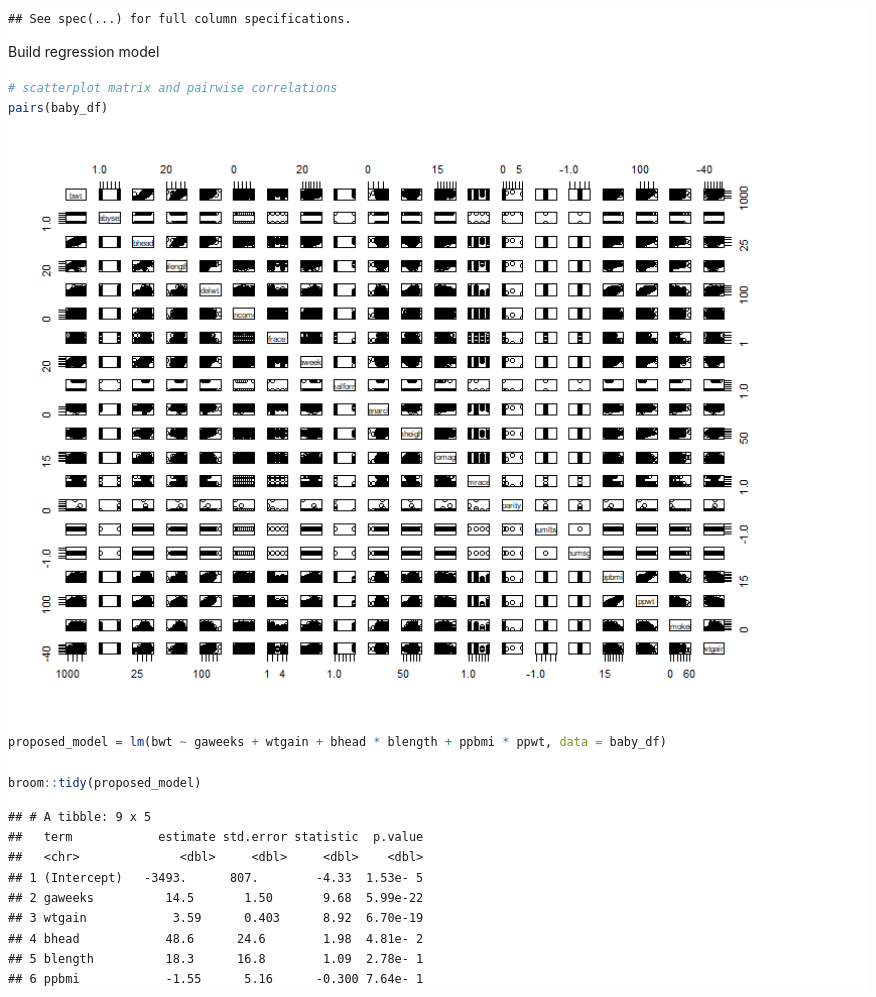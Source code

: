     ## See spec(...) for full column specifications.

Build regression model

``` r
# scatterplot matrix and pairwise correlations
pairs(baby_df)
```

<img src="p8105_hw6_ps3147_files/figure-gfm/unnamed-chunk-6-1.png" width="90%" />

``` r
proposed_model = lm(bwt ~ gaweeks + wtgain + bhead * blength + ppbmi * ppwt, data = baby_df)

broom::tidy(proposed_model) 
```

    ## # A tibble: 9 x 5
    ##   term            estimate std.error statistic  p.value
    ##   <chr>              <dbl>     <dbl>     <dbl>    <dbl>
    ## 1 (Intercept)   -3493.      807.        -4.33  1.53e- 5
    ## 2 gaweeks          14.5       1.50       9.68  5.99e-22
    ## 3 wtgain            3.59      0.403      8.92  6.70e-19
    ## 4 bhead            48.6      24.6        1.98  4.81e- 2
    ## 5 blength          18.3      16.8        1.09  2.78e- 1
    ## 6 ppbmi            -1.55      5.16      -0.300 7.64e- 1